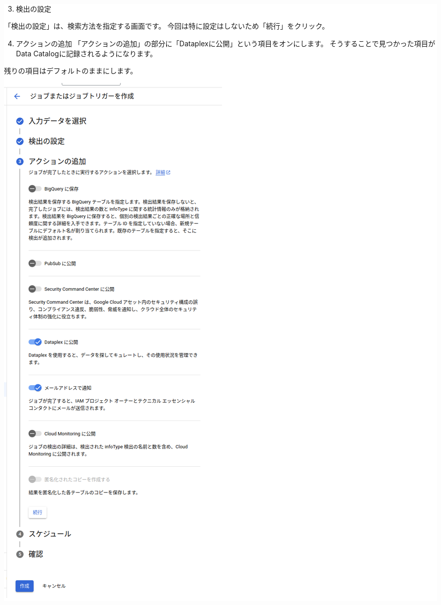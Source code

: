 3. 検出の設定

「検出の設定」は、検索方法を指定する画面です。
今回は特に設定はしないため「続行」をクリック。

4. アクションの追加
「アクションの追加」の部分に「Dataplexに公開」という項目をオンにします。
そうすることで見つかった項目がData Catalogに記録されるようになります。

残りの項目はデフォルトのままにします。

![Alt text](image/6/6-1-7.png)
